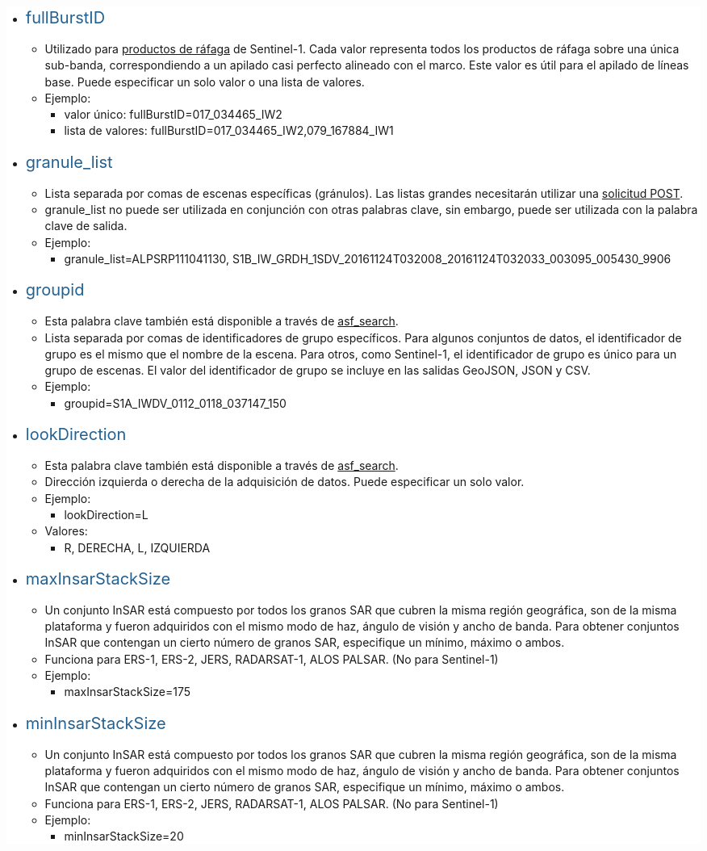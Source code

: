 - <span style="color: #236192; font-size: 20px;">fullBurstID</span>
    - Utilizado para [productos de ráfaga](/datasets/using_ASF_data/#sentinel-1-bursts) de Sentinel-1. Cada valor representa todos los productos de ráfaga sobre una única sub-banda, correspondiendo a un apilado casi perfecto alineado con el marco. Este valor es útil para el apilado de líneas base. Puede especificar un solo valor o una lista de valores.
    - Ejemplo:
        - valor único: fullBurstID=017_034465_IW2
        - lista de valores: fullBurstID=017_034465_IW2,079_167884_IW1

- <span style="color: #236192; font-size: 20px;">granule_list</span>
	- Lista separada por comas de escenas específicas (gránulos). Las listas grandes necesitarán utilizar una [solicitud POST](https://es.wikipedia.org/wiki/POST_(HTTP)).
	- granule_list no puede ser utilizada en conjunción con otras palabras clave, sin embargo, puede ser utilizada con la palabra clave de salida.
	- Ejemplo:
		- granule_list=ALPSRP111041130,
		S1B_IW_GRDH_1SDV_20161124T032008_20161124T032033_003095_005430_9906

- <span style="color: #236192; font-size: 20px;">groupid</span>
	- Esta palabra clave también está disponible a través de [asf_search](/asf_search/searching/#searching).
	- Lista separada por comas de identificadores de grupo específicos. Para algunos conjuntos de datos, el identificador de grupo es el mismo que el nombre de la escena. Para otros, como Sentinel-1, el identificador de grupo es único para un grupo de escenas. El valor del identificador de grupo se incluye en las salidas GeoJSON, JSON y CSV.
	- Ejemplo:
		- groupid=S1A_IWDV_0112_0118_037147_150

- <span style="color: #236192; font-size: 20px;">lookDirection</span>
	- Esta palabra clave también está disponible a través de [asf_search](/asf_search/searching/#searching).
	- Dirección izquierda o derecha de la adquisición de datos. Puede especificar un solo valor.
	- Ejemplo:
		- lookDirection=L
	- Valores:
		- R, DERECHA, L, IZQUIERDA

- <span style="color: #236192; font-size: 20px;">maxInsarStackSize</span>
	- Un conjunto InSAR está compuesto por todos los granos SAR que cubren la misma región geográfica, son de la misma plataforma y fueron adquiridos con el mismo modo de haz, ángulo de visión y ancho de banda. Para obtener conjuntos InSAR que contengan un cierto número de granos SAR, especifique un mínimo, máximo o ambos.
	- Funciona para ERS-1, ERS-2, JERS, RADARSAT-1, ALOS PALSAR. (No para Sentinel-1)
	- Ejemplo:
		- maxInsarStackSize=175

- <span style="color: #236192; font-size: 20px;">minInsarStackSize</span>
	- Un conjunto InSAR está compuesto por todos los granos SAR que cubren la misma región geográfica, son de la misma plataforma y fueron adquiridos con el mismo modo de haz, ángulo de visión y ancho de banda. Para obtener conjuntos InSAR que contengan un cierto número de granos SAR, especifique un mínimo, máximo o ambos.
	- Funciona para ERS-1, ERS-2, JERS, RADARSAT-1, ALOS PALSAR. (No para Sentinel-1)
	- Ejemplo:
		- minInsarStackSize=20
